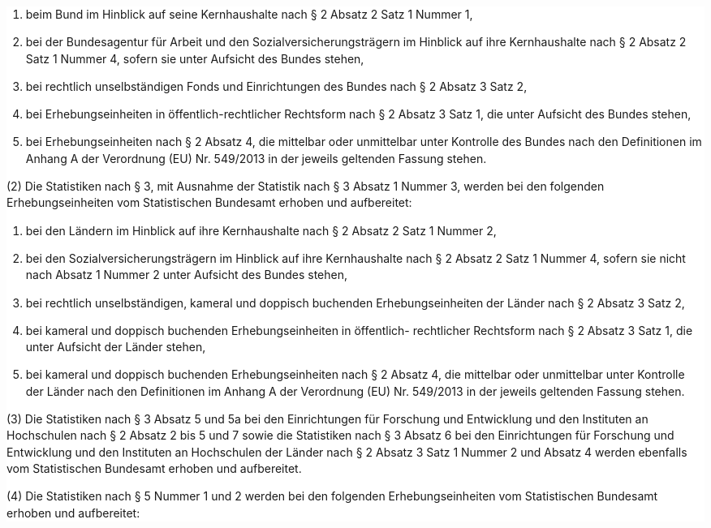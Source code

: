1.  beim Bund im Hinblick auf seine Kernhaushalte nach § 2 Absatz 2 Satz 1
    Nummer 1,


2.  bei der Bundesagentur für Arbeit und den Sozialversicherungsträgern im
    Hinblick auf ihre Kernhaushalte nach § 2 Absatz 2 Satz 1 Nummer 4,
    sofern sie unter Aufsicht des Bundes stehen,


3.  bei rechtlich unselbständigen Fonds und Einrichtungen des Bundes nach
    § 2 Absatz 3 Satz 2,


4.  bei Erhebungseinheiten in öffentlich-rechtlicher Rechtsform nach § 2
    Absatz 3 Satz 1, die unter Aufsicht des Bundes stehen,


5.  bei Erhebungseinheiten nach § 2 Absatz 4, die mittelbar oder
    unmittelbar unter Kontrolle des Bundes nach den Definitionen im Anhang
    A der Verordnung (EU) Nr. 549/2013 in der jeweils geltenden Fassung
    stehen.




(2) Die Statistiken nach § 3, mit Ausnahme der Statistik nach § 3
Absatz 1 Nummer 3, werden bei den folgenden Erhebungseinheiten vom
Statistischen Bundesamt erhoben und aufbereitet:

1.  bei den Ländern im Hinblick auf ihre Kernhaushalte nach § 2 Absatz 2
    Satz 1 Nummer 2,


2.  bei den Sozialversicherungsträgern im Hinblick auf ihre Kernhaushalte
    nach § 2 Absatz 2 Satz 1 Nummer 4, sofern sie nicht nach Absatz 1
    Nummer 2 unter Aufsicht des Bundes stehen,


3.  bei rechtlich unselbständigen, kameral und doppisch buchenden
    Erhebungseinheiten der Länder nach § 2 Absatz 3 Satz 2,


4.  bei kameral und doppisch buchenden Erhebungseinheiten in öffentlich-
    rechtlicher Rechtsform nach § 2 Absatz 3 Satz 1, die unter Aufsicht
    der Länder stehen,


5.  bei kameral und doppisch buchenden Erhebungseinheiten nach § 2 Absatz
    4, die mittelbar oder unmittelbar unter Kontrolle der Länder nach den
    Definitionen im Anhang A der Verordnung (EU) Nr. 549/2013 in der
    jeweils geltenden Fassung stehen.




(3) Die Statistiken nach § 3 Absatz 5 und 5a bei den Einrichtungen für
Forschung und Entwicklung und den Instituten an Hochschulen nach § 2
Absatz 2 bis 5 und 7 sowie die Statistiken nach § 3 Absatz 6 bei den
Einrichtungen für Forschung und Entwicklung und den Instituten an
Hochschulen der Länder nach § 2 Absatz 3 Satz 1 Nummer 2 und Absatz 4
werden ebenfalls vom Statistischen Bundesamt erhoben und aufbereitet.

(4) Die Statistiken nach § 5 Nummer 1 und 2 werden bei den folgenden
Erhebungseinheiten vom Statistischen Bundesamt erhoben und
aufbereitet:
